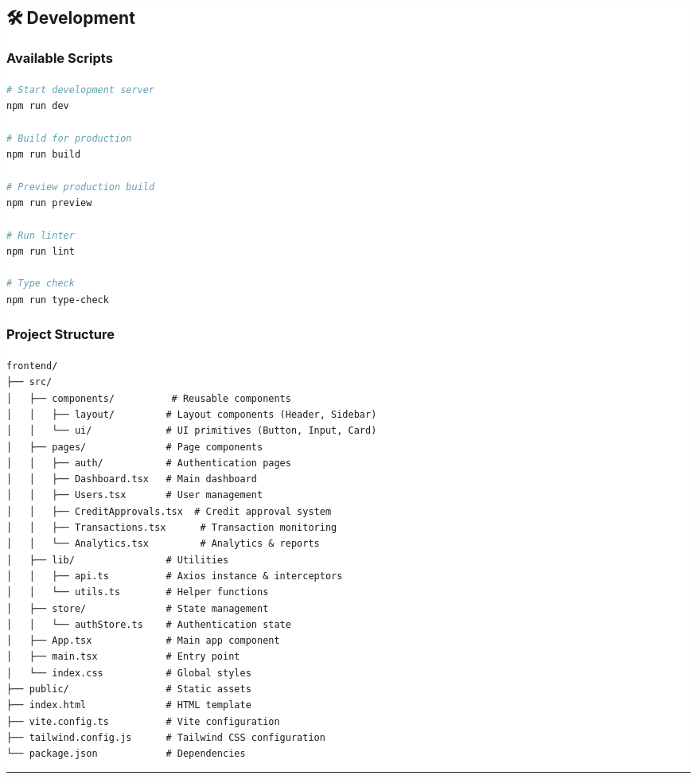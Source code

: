 
## 🛠️ Development

### Available Scripts

```bash
# Start development server
npm run dev

# Build for production
npm run build

# Preview production build
npm run preview

# Run linter
npm run lint

# Type check
npm run type-check
```

### Project Structure

```
frontend/
├── src/
│   ├── components/          # Reusable components
│   │   ├── layout/         # Layout components (Header, Sidebar)
│   │   └── ui/             # UI primitives (Button, Input, Card)
│   ├── pages/              # Page components
│   │   ├── auth/           # Authentication pages
│   │   ├── Dashboard.tsx   # Main dashboard
│   │   ├── Users.tsx       # User management
│   │   ├── CreditApprovals.tsx  # Credit approval system
│   │   ├── Transactions.tsx      # Transaction monitoring
│   │   └── Analytics.tsx         # Analytics & reports
│   ├── lib/                # Utilities
│   │   ├── api.ts          # Axios instance & interceptors
│   │   └── utils.ts        # Helper functions
│   ├── store/              # State management
│   │   └── authStore.ts    # Authentication state
│   ├── App.tsx             # Main app component
│   ├── main.tsx            # Entry point
│   └── index.css           # Global styles
├── public/                 # Static assets
├── index.html              # HTML template
├── vite.config.ts          # Vite configuration
├── tailwind.config.js      # Tailwind CSS configuration
└── package.json            # Dependencies
```

---